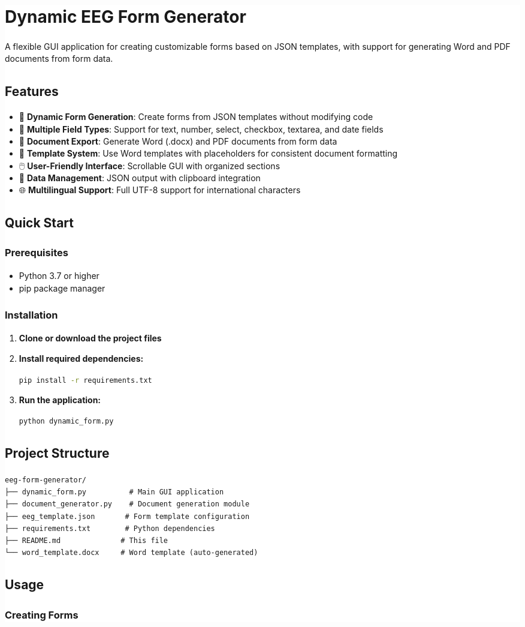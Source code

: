 # Dynamic EEG Form Generator

A flexible GUI application for creating customizable forms based on JSON templates, with support for generating Word and PDF documents from form data.

## Features

- 🎨 **Dynamic Form Generation**: Create forms from JSON templates without modifying code
- 📝 **Multiple Field Types**: Support for text, number, select, checkbox, textarea, and date fields
- 📄 **Document Export**: Generate Word (.docx) and PDF documents from form data
- 🔄 **Template System**: Use Word templates with placeholders for consistent document formatting
- 🖱️ **User-Friendly Interface**: Scrollable GUI with organized sections
- 💾 **Data Management**: JSON output with clipboard integration
- 🌐 **Multilingual Support**: Full UTF-8 support for international characters

## Quick Start

### Prerequisites

- Python 3.7 or higher
- pip package manager

### Installation

1. **Clone or download the project files**
2. **Install required dependencies:**
   ```bash
   pip install -r requirements.txt
   ```

3. **Run the application:**
   ```bash
   python dynamic_form.py
   ```

## Project Structure

```
eeg-form-generator/
├── dynamic_form.py          # Main GUI application
├── document_generator.py    # Document generation module
├── eeg_template.json       # Form template configuration
├── requirements.txt        # Python dependencies
├── README.md              # This file
└── word_template.docx     # Word template (auto-generated)
```

## Usage

### Creating Forms
